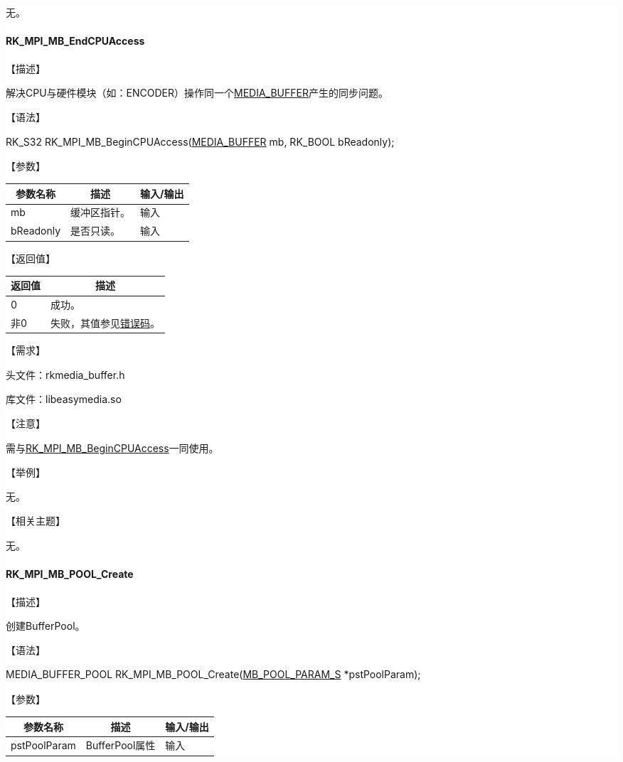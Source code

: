 无。

#### RK_MPI_MB_EndCPUAccess

【描述】

解决CPU与硬件模块（如：ENCODER）操作同一个[MEDIA_BUFFER](#MEDIA_BUFFER)产生的同步问题。

【语法】

RK_S32 RK_MPI_MB_BeginCPUAccess([MEDIA_BUFFER](#MEDIA_BUFFER) mb, RK_BOOL bReadonly);

【参数】

| 参数名称  | 描述         | 输入/输出 |
| --------- | ------------ | --------- |
| mb        | 缓冲区指针。 | 输入      |
| bReadonly | 是否只读。   | 输入      |

【返回值】

| 返回值 | 描述                             |
| ------ | -------------------------------- |
| 0      | 成功。                           |
| 非0    | 失败，其值参见[错误码](#common-error)。 |

【需求】

头文件：rkmedia_buffer.h

库文件：libeasymedia.so

【注意】

需与[RK_MPI_MB_BeginCPUAccess](#RK_MPI_MB_BeginCPUAccess)一同使用。

【举例】

无。

【相关主题】

无。

#### RK_MPI_MB_POOL_Create

【描述】

创建BufferPool。

【语法】

MEDIA_BUFFER_POOL RK_MPI_MB_POOL_Create([MB_POOL_PARAM_S](#MB_POOL_PARAM_S ) *pstPoolParam);

【参数】

| 参数名称     | 描述           | 输入/输出 |
| ------------ | -------------- | --------- |
| pstPoolParam | BufferPool属性 | 输入      |
